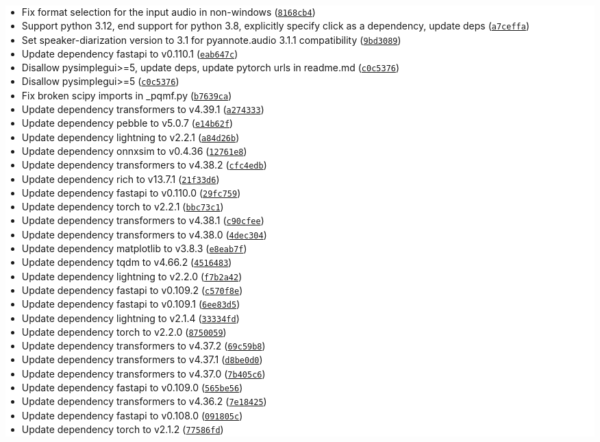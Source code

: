 - Fix format selection for the input audio in non-windows ([`8168cb4`](https://github.com/ming-hai/so-vits-svc-fork/commit/8168cb404648c23e3ac5f3d2418bf38a606710e4))
- Support python 3.12, end support for python 3.8, explicitly specify click as a dependency, update deps ([`a7ceffa`](https://github.com/ming-hai/so-vits-svc-fork/commit/a7ceffa57566082f2a4ce9842be236505681d629))
- Set speaker-diarization version to 3.1 for pyannote.audio 3.1.1 compatibility ([`9bd3089`](https://github.com/ming-hai/so-vits-svc-fork/commit/9bd3089d87be0c4e7bd0fbed51c06c203ad55474))
- Update dependency fastapi to v0.110.1 ([`eab647c`](https://github.com/ming-hai/so-vits-svc-fork/commit/eab647c8e21b954aa082b8319f084ae080105180))
- Disallow pysimplegui>=5, update deps, update pytorch urls in readme.md ([`c0c5376`](https://github.com/ming-hai/so-vits-svc-fork/commit/c0c537639c72455328f98d147c06bd8f86030399))
- Disallow pysimplegui>=5 ([`c0c5376`](https://github.com/ming-hai/so-vits-svc-fork/commit/c0c537639c72455328f98d147c06bd8f86030399))
- Fix broken scipy imports in _pqmf.py ([`b7639ca`](https://github.com/ming-hai/so-vits-svc-fork/commit/b7639ca3a2b283f371a14ce176fe5d0e1d74581e))
- Update dependency transformers to v4.39.1 ([`a274333`](https://github.com/ming-hai/so-vits-svc-fork/commit/a274333e764ea56aa099033de24279619b4f2210))
- Update dependency pebble to v5.0.7 ([`e14b62f`](https://github.com/ming-hai/so-vits-svc-fork/commit/e14b62f11f8ed245a05c663381b086e92f76f2c6))
- Update dependency lightning to v2.2.1 ([`a84d26b`](https://github.com/ming-hai/so-vits-svc-fork/commit/a84d26ba6614c3cf1ca3415ee5131e77867f5d10))
- Update dependency onnxsim to v0.4.36 ([`12761e8`](https://github.com/ming-hai/so-vits-svc-fork/commit/12761e8989f43864b9f35f1dc144f5bc4dea1ac0))
- Update dependency transformers to v4.38.2 ([`cfc4edb`](https://github.com/ming-hai/so-vits-svc-fork/commit/cfc4edb570d5381f044cc9db51f291744c118f87))
- Update dependency rich to v13.7.1 ([`21f33d6`](https://github.com/ming-hai/so-vits-svc-fork/commit/21f33d6494f09b62e2b97ceb356be7d6fa6560bc))
- Update dependency fastapi to v0.110.0 ([`29fc759`](https://github.com/ming-hai/so-vits-svc-fork/commit/29fc7592dae3a16c310a159ebe94df5f64ac2271))
- Update dependency torch to v2.2.1 ([`bbc73c1`](https://github.com/ming-hai/so-vits-svc-fork/commit/bbc73c1b15608a8d4b1cf564ac2183044a94bdc6))
- Update dependency transformers to v4.38.1 ([`c90cfee`](https://github.com/ming-hai/so-vits-svc-fork/commit/c90cfee4dbcd29f6fd54193d506232c4a1ab0fe7))
- Update dependency transformers to v4.38.0 ([`4dec304`](https://github.com/ming-hai/so-vits-svc-fork/commit/4dec3048ed3fd208ed9b24dfe2e17338adcc8253))
- Update dependency matplotlib to v3.8.3 ([`e8eab7f`](https://github.com/ming-hai/so-vits-svc-fork/commit/e8eab7f9fc47c1ddc7c2753705abfdbafbc53f69))
- Update dependency tqdm to v4.66.2 ([`4516483`](https://github.com/ming-hai/so-vits-svc-fork/commit/451648353d5d473dfa058d75ce4953db67422506))
- Update dependency lightning to v2.2.0 ([`f7b2a42`](https://github.com/ming-hai/so-vits-svc-fork/commit/f7b2a427f11cab439b03ec6ec87a5794b184aa57))
- Update dependency fastapi to v0.109.2 ([`c570f8e`](https://github.com/ming-hai/so-vits-svc-fork/commit/c570f8e37b7c1b9ab0faada3c4f7f37a7e8fe896))
- Update dependency fastapi to v0.109.1 ([`6ee83d5`](https://github.com/ming-hai/so-vits-svc-fork/commit/6ee83d5931c2e2f5f3658ce96a83bec53e6e1d73))
- Update dependency lightning to v2.1.4 ([`33334fd`](https://github.com/ming-hai/so-vits-svc-fork/commit/33334fd9a0e112a811b5ad90cedc0e1929f10e89))
- Update dependency torch to v2.2.0 ([`8750059`](https://github.com/ming-hai/so-vits-svc-fork/commit/875005917101170e755b4dca7fe223436fb3e41e))
- Update dependency transformers to v4.37.2 ([`69c59b8`](https://github.com/ming-hai/so-vits-svc-fork/commit/69c59b8180cd489f30b5f13bc037c9928e1e65ba))
- Update dependency transformers to v4.37.1 ([`d8be0d0`](https://github.com/ming-hai/so-vits-svc-fork/commit/d8be0d01361a00fb71477daab666a75a33d0fd49))
- Update dependency transformers to v4.37.0 ([`7b405c6`](https://github.com/ming-hai/so-vits-svc-fork/commit/7b405c6daff500c4f60f37cc430cbf364e95bd26))
- Update dependency fastapi to v0.109.0 ([`565be56`](https://github.com/ming-hai/so-vits-svc-fork/commit/565be56fcc4c62e4f2099db8108bb2c982326411))
- Update dependency transformers to v4.36.2 ([`7e18425`](https://github.com/ming-hai/so-vits-svc-fork/commit/7e18425b8d1c29820fff30df0bb7c6ee6d24e22d))
- Update dependency fastapi to v0.108.0 ([`091805c`](https://github.com/ming-hai/so-vits-svc-fork/commit/091805c1d070922318ef10389ab225788db89dd7))
- Update dependency torch to v2.1.2 ([`77586fd`](https://github.com/ming-hai/so-vits-svc-fork/commit/77586fd8d1eded848cc334aac46be35202da2e0a))